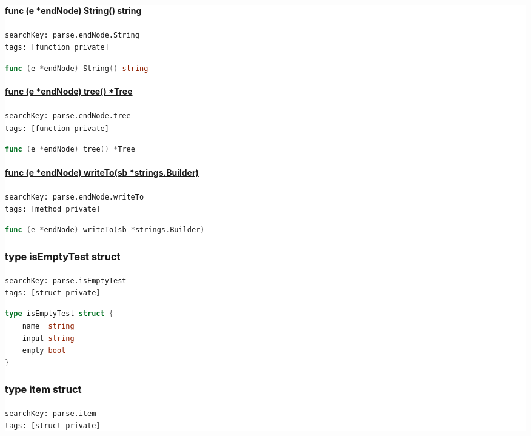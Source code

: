#### <a id="endNode.String" href="#endNode.String">func (e *endNode) String() string</a>

```
searchKey: parse.endNode.String
tags: [function private]
```

```Go
func (e *endNode) String() string
```

#### <a id="endNode.tree" href="#endNode.tree">func (e *endNode) tree() *Tree</a>

```
searchKey: parse.endNode.tree
tags: [function private]
```

```Go
func (e *endNode) tree() *Tree
```

#### <a id="endNode.writeTo" href="#endNode.writeTo">func (e *endNode) writeTo(sb *strings.Builder)</a>

```
searchKey: parse.endNode.writeTo
tags: [method private]
```

```Go
func (e *endNode) writeTo(sb *strings.Builder)
```

### <a id="isEmptyTest" href="#isEmptyTest">type isEmptyTest struct</a>

```
searchKey: parse.isEmptyTest
tags: [struct private]
```

```Go
type isEmptyTest struct {
	name  string
	input string
	empty bool
}
```

### <a id="item" href="#item">type item struct</a>

```
searchKey: parse.item
tags: [struct private]
```
